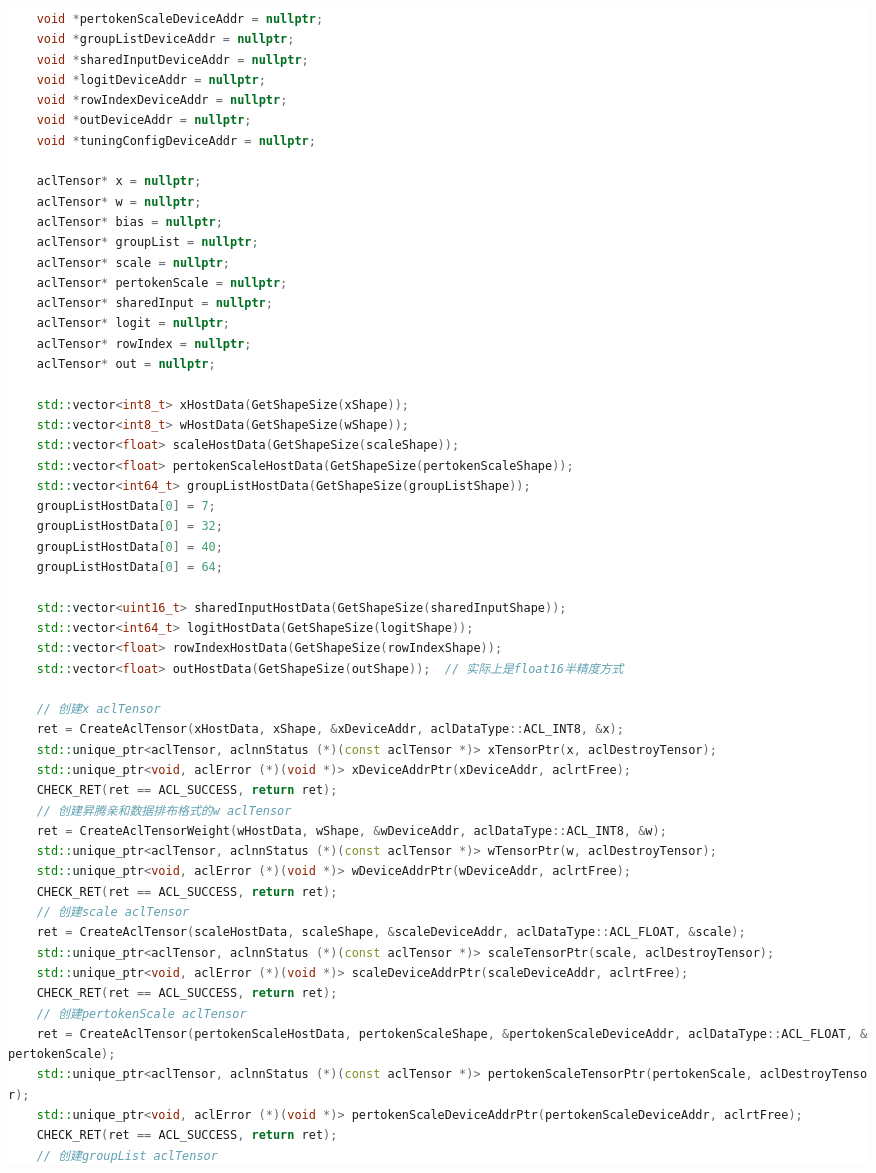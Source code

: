   ```Cpp
      void *pertokenScaleDeviceAddr = nullptr;
      void *groupListDeviceAddr = nullptr;
      void *sharedInputDeviceAddr = nullptr;
      void *logitDeviceAddr = nullptr;
      void *rowIndexDeviceAddr = nullptr;
      void *outDeviceAddr = nullptr;
      void *tuningConfigDeviceAddr = nullptr;

      aclTensor* x = nullptr;
      aclTensor* w = nullptr;
      aclTensor* bias = nullptr;
      aclTensor* groupList = nullptr;
      aclTensor* scale = nullptr;
      aclTensor* pertokenScale = nullptr;
      aclTensor* sharedInput = nullptr;
      aclTensor* logit = nullptr;
      aclTensor* rowIndex = nullptr;
      aclTensor* out = nullptr;

      std::vector<int8_t> xHostData(GetShapeSize(xShape));
      std::vector<int8_t> wHostData(GetShapeSize(wShape));
      std::vector<float> scaleHostData(GetShapeSize(scaleShape));
      std::vector<float> pertokenScaleHostData(GetShapeSize(pertokenScaleShape));
      std::vector<int64_t> groupListHostData(GetShapeSize(groupListShape));
      groupListHostData[0] = 7;
      groupListHostData[0] = 32;
      groupListHostData[0] = 40;
      groupListHostData[0] = 64;

      std::vector<uint16_t> sharedInputHostData(GetShapeSize(sharedInputShape));
      std::vector<int64_t> logitHostData(GetShapeSize(logitShape));
      std::vector<float> rowIndexHostData(GetShapeSize(rowIndexShape));
      std::vector<float> outHostData(GetShapeSize(outShape));  // 实际上是float16半精度方式

      // 创建x aclTensor
      ret = CreateAclTensor(xHostData, xShape, &xDeviceAddr, aclDataType::ACL_INT8, &x);
      std::unique_ptr<aclTensor, aclnnStatus (*)(const aclTensor *)> xTensorPtr(x, aclDestroyTensor);
      std::unique_ptr<void, aclError (*)(void *)> xDeviceAddrPtr(xDeviceAddr, aclrtFree);
      CHECK_RET(ret == ACL_SUCCESS, return ret);
      // 创建昇腾亲和数据排布格式的w aclTensor
      ret = CreateAclTensorWeight(wHostData, wShape, &wDeviceAddr, aclDataType::ACL_INT8, &w);
      std::unique_ptr<aclTensor, aclnnStatus (*)(const aclTensor *)> wTensorPtr(w, aclDestroyTensor);
      std::unique_ptr<void, aclError (*)(void *)> wDeviceAddrPtr(wDeviceAddr, aclrtFree);
      CHECK_RET(ret == ACL_SUCCESS, return ret);
      // 创建scale aclTensor
      ret = CreateAclTensor(scaleHostData, scaleShape, &scaleDeviceAddr, aclDataType::ACL_FLOAT, &scale);
      std::unique_ptr<aclTensor, aclnnStatus (*)(const aclTensor *)> scaleTensorPtr(scale, aclDestroyTensor);
      std::unique_ptr<void, aclError (*)(void *)> scaleDeviceAddrPtr(scaleDeviceAddr, aclrtFree);
      CHECK_RET(ret == ACL_SUCCESS, return ret);
      // 创建pertokenScale aclTensor
      ret = CreateAclTensor(pertokenScaleHostData, pertokenScaleShape, &pertokenScaleDeviceAddr, aclDataType::ACL_FLOAT, &pertokenScale);
      std::unique_ptr<aclTensor, aclnnStatus (*)(const aclTensor *)> pertokenScaleTensorPtr(pertokenScale, aclDestroyTensor);
      std::unique_ptr<void, aclError (*)(void *)> pertokenScaleDeviceAddrPtr(pertokenScaleDeviceAddr, aclrtFree);
      CHECK_RET(ret == ACL_SUCCESS, return ret);
      // 创建groupList aclTensor
  ```